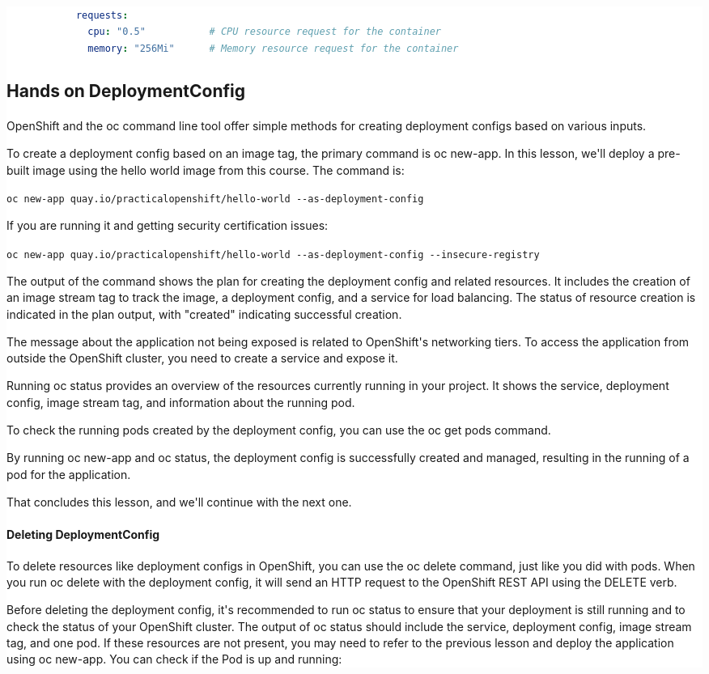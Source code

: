 ````yaml
            requests:
              cpu: "0.5"           # CPU resource request for the container
              memory: "256Mi"      # Memory resource request for the container
````

## Hands on DeploymentConfig

OpenShift and the oc command line tool offer simple methods for creating deployment configs based on various inputs.

To create a deployment config based on an image tag, the primary command is oc new-app. In this lesson, we'll deploy a
pre-built image using the hello world image from this course. The command is:

````shell
oc new-app quay.io/practicalopenshift/hello-world --as-deployment-config 
````

If you are running it and getting security certification issues:

````shell
oc new-app quay.io/practicalopenshift/hello-world --as-deployment-config --insecure-registry
````

The output of the command shows the plan for creating the deployment config and related resources. It includes the
creation of an image stream tag to track the image, a deployment config, and a service for load balancing. The status of
resource creation is indicated in the plan output, with "created" indicating successful creation.

The message about the application not being exposed is related to OpenShift's networking tiers. To access the
application from outside the OpenShift cluster, you need to create a service and expose it.

Running oc status provides an overview of the resources currently running in your project. It shows the service,
deployment config, image stream tag, and information about the running pod.

To check the running pods created by the deployment config, you can use the oc get pods command.

By running oc new-app and oc status, the deployment config is successfully created and managed, resulting in the running
of a pod for the application.

That concludes this lesson, and we'll continue with the next one.

#### Deleting DeploymentConfig

To delete resources like deployment configs in OpenShift, you can use the oc delete command, just like you did with
pods. When you run oc delete with the deployment config, it will send an HTTP request to the OpenShift REST API using
the DELETE verb.

Before deleting the deployment config, it's recommended to run oc status to ensure that your deployment is still running
and to check the status of your OpenShift cluster. The output of oc status should include the service, deployment
config, image stream tag, and one pod. If these resources are not present, you may need to refer to the previous lesson
and deploy the application using oc new-app.
You can check if the Pod is up and running:
